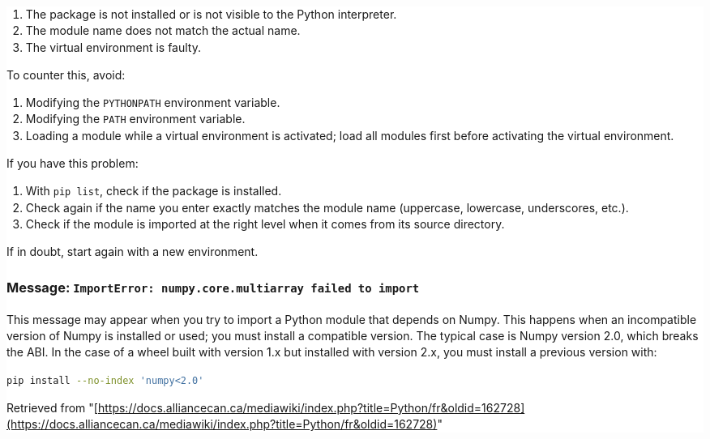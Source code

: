 1. The package is not installed or is not visible to the Python interpreter.
2. The module name does not match the actual name.
3. The virtual environment is faulty.

To counter this, avoid:

1. Modifying the `PYTHONPATH` environment variable.
2. Modifying the `PATH` environment variable.
3. Loading a module while a virtual environment is activated; load all modules first before activating the virtual environment.

If you have this problem:

1. With `pip list`, check if the package is installed.
2. Check again if the name you enter exactly matches the module name (uppercase, lowercase, underscores, etc.).
3. Check if the module is imported at the right level when it comes from its source directory.

If in doubt, start again with a new environment.


### Message: `ImportError: numpy.core.multiarray failed to import`

This message may appear when you try to import a Python module that depends on Numpy. This happens when an incompatible version of Numpy is installed or used; you must install a compatible version. The typical case is Numpy version 2.0, which breaks the ABI. In the case of a wheel built with version 1.x but installed with version 2.x, you must install a previous version with:

```bash
pip install --no-index 'numpy<2.0'
```

Retrieved from "[https://docs.alliancecan.ca/mediawiki/index.php?title=Python/fr&oldid=162728](https://docs.alliancecan.ca/mediawiki/index.php?title=Python/fr&oldid=162728)"
